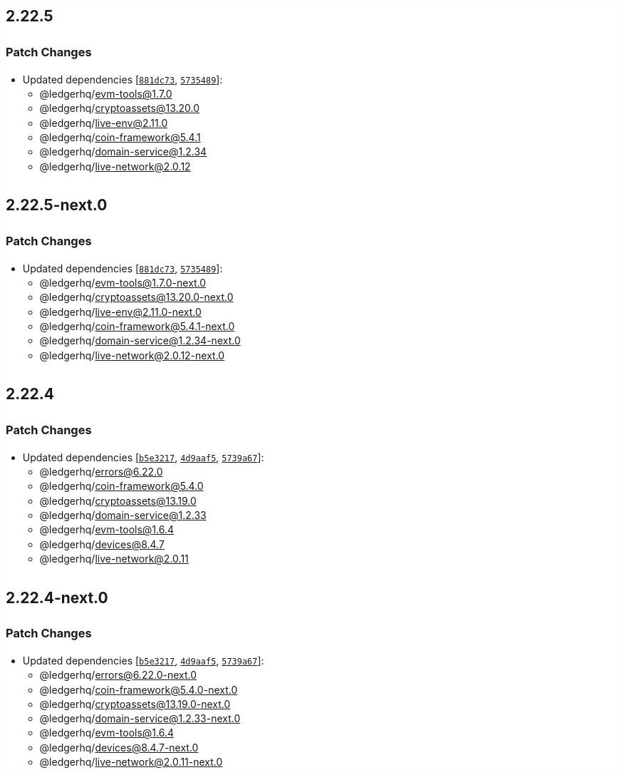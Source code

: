 ## 2.22.5

### Patch Changes

- Updated dependencies [[`881dc73`](https://github.com/LedgerHQ/ledger-live/commit/881dc73e98bba95567fc2a4a6c54659d44f22957), [`5735489`](https://github.com/LedgerHQ/ledger-live/commit/5735489ddcee66110fc0cccc6bdd696876b8be4d)]:
  - @ledgerhq/evm-tools@1.7.0
  - @ledgerhq/cryptoassets@13.20.0
  - @ledgerhq/live-env@2.11.0
  - @ledgerhq/coin-framework@5.4.1
  - @ledgerhq/domain-service@1.2.34
  - @ledgerhq/live-network@2.0.12

## 2.22.5-next.0

### Patch Changes

- Updated dependencies [[`881dc73`](https://github.com/LedgerHQ/ledger-live/commit/881dc73e98bba95567fc2a4a6c54659d44f22957), [`5735489`](https://github.com/LedgerHQ/ledger-live/commit/5735489ddcee66110fc0cccc6bdd696876b8be4d)]:
  - @ledgerhq/evm-tools@1.7.0-next.0
  - @ledgerhq/cryptoassets@13.20.0-next.0
  - @ledgerhq/live-env@2.11.0-next.0
  - @ledgerhq/coin-framework@5.4.1-next.0
  - @ledgerhq/domain-service@1.2.34-next.0
  - @ledgerhq/live-network@2.0.12-next.0

## 2.22.4

### Patch Changes

- Updated dependencies [[`b5e3217`](https://github.com/LedgerHQ/ledger-live/commit/b5e321789d3a6f9cb1916067790590640db0876f), [`4d9aaf5`](https://github.com/LedgerHQ/ledger-live/commit/4d9aaf583060a22cd1343b23d9b5c1ee3c02abb4), [`5739a67`](https://github.com/LedgerHQ/ledger-live/commit/5739a67975dfc2509d5abd4ff13ea36af010f93e)]:
  - @ledgerhq/errors@6.22.0
  - @ledgerhq/coin-framework@5.4.0
  - @ledgerhq/cryptoassets@13.19.0
  - @ledgerhq/domain-service@1.2.33
  - @ledgerhq/evm-tools@1.6.4
  - @ledgerhq/devices@8.4.7
  - @ledgerhq/live-network@2.0.11

## 2.22.4-next.0

### Patch Changes

- Updated dependencies [[`b5e3217`](https://github.com/LedgerHQ/ledger-live/commit/b5e321789d3a6f9cb1916067790590640db0876f), [`4d9aaf5`](https://github.com/LedgerHQ/ledger-live/commit/4d9aaf583060a22cd1343b23d9b5c1ee3c02abb4), [`5739a67`](https://github.com/LedgerHQ/ledger-live/commit/5739a67975dfc2509d5abd4ff13ea36af010f93e)]:
  - @ledgerhq/errors@6.22.0-next.0
  - @ledgerhq/coin-framework@5.4.0-next.0
  - @ledgerhq/cryptoassets@13.19.0-next.0
  - @ledgerhq/domain-service@1.2.33-next.0
  - @ledgerhq/evm-tools@1.6.4
  - @ledgerhq/devices@8.4.7-next.0
  - @ledgerhq/live-network@2.0.11-next.0
